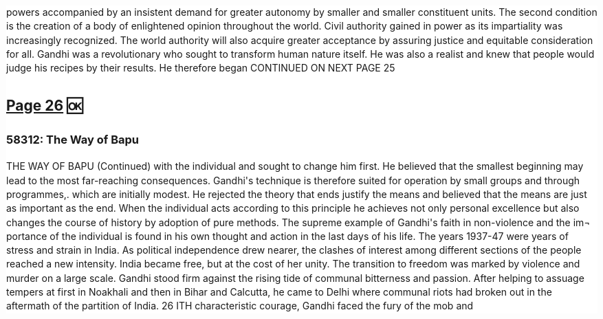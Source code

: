powers accompanied by an insistent
demand for greater autonomy by
smaller and smaller constituent units.
The second condition is the creation
of a body of enlightened opinion
throughout the world. Civil authority
gained in power as its impartiality was
increasingly recognized. The world
authority will also acquire greater
acceptance by assuring justice and
equitable consideration for all.
Gandhi was a revolutionary who
sought to transform human nature
itself. He was also a realist and knew
that people would judge his recipes by
their results. He therefore began
CONTINUED ON NEXT PAGE
25
## [Page 26](https://demo.humlab.umu.se/courier/078247engo.pdf#page=26) 🆗
### 58312: The Way of Bapu
THE WAY OF BAPU (Continued)
with the individual and sought to
change him first. He believed that the
smallest beginning may lead to the
most far-reaching consequences.
Gandhi's technique is therefore
suited for operation by small groups
and through programmes,. which are
initially modest. He rejected the
theory that ends justify the means and
believed that the means are just as
important as the end. When the
individual acts according to this
principle he achieves not only personal
excellence but also changes the course
of history by adoption of pure methods.
The supreme example of Gandhi's
faith in non-violence and the im¬
portance of the individual is found in
his own thought and action in the last
days of his life.
The years 1937-47 were years of
stress and strain in India. As political
independence drew nearer, the clashes
of interest among different sections
of the people reached a new intensity.
India became free, but at the cost of
her unity. The transition to freedom
was marked by violence and murder
on a large scale.
Gandhi stood firm against the rising
tide of communal bitterness and
passion. After helping to assuage
tempers at first in Noakhali and then
in Bihar and Calcutta, he came to
Delhi where communal riots had
broken out in the aftermath of the
partition of India.
26
ITH characteristic courage,
Gandhi faced the fury of the mob and